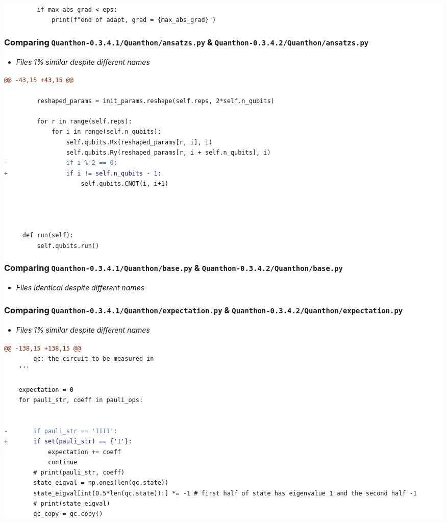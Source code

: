 ```diff
         if max_abs_grad < eps:
             print(f"end of adapt, grad = {max_abs_grad}")
```

### Comparing `Quanthon-0.3.4.1/Quanthon/ansatzs.py` & `Quanthon-0.3.4.2/Quanthon/ansatzs.py`

 * *Files 1% similar despite different names*

```diff
@@ -43,15 +43,15 @@
         
         reshaped_params = init_params.reshape(self.reps, 2*self.n_qubits)
         
         for r in range(self.reps):
             for i in range(self.n_qubits):
                 self.qubits.Rx(reshaped_params[r, i], i)
                 self.qubits.Ry(reshaped_params[r, i + self.n_qubits], i)
-                if i % 2 == 0:
+                if i != self.n_qubits - 1:
                     self.qubits.CNOT(i, i+1)
         
 
         
 
     def run(self):
         self.qubits.run()
```

### Comparing `Quanthon-0.3.4.1/Quanthon/base.py` & `Quanthon-0.3.4.2/Quanthon/base.py`

 * *Files identical despite different names*

### Comparing `Quanthon-0.3.4.1/Quanthon/expectation.py` & `Quanthon-0.3.4.2/Quanthon/expectation.py`

 * *Files 1% similar despite different names*

```diff
@@ -138,15 +138,15 @@
 		qc: the circuit to be measured in
 	'''
 
 	expectation = 0
 	for pauli_str, coeff in pauli_ops:
 
 		
-		if pauli_str == 'IIII':
+		if set(pauli_str) == {'I'}:
 			expectation += coeff
 			continue
 		# print(pauli_str, coeff)
 		state_eigval = np.ones(len(qc.state))
 		state_eigval[int(0.5*len(qc.state)):] *= -1 # first half of state has eigenvalue 1 and the second half -1
 		# print(state_eigval)
 		qc_copy = qc.copy()
```
